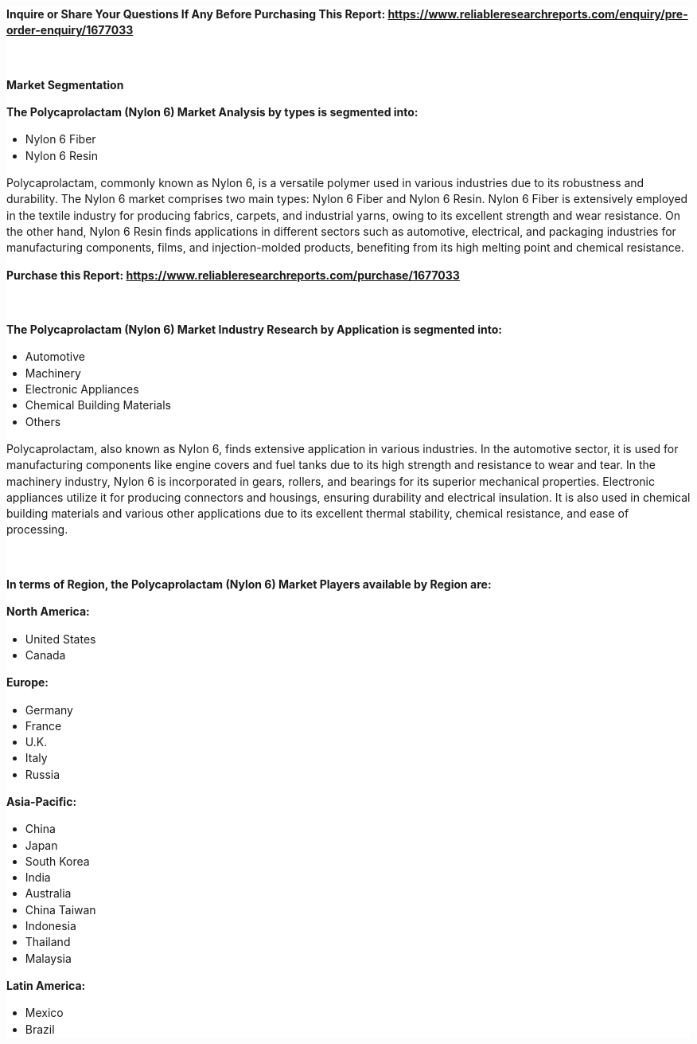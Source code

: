 <p><strong>Inquire or Share Your Questions If Any Before Purchasing This Report: <a href="https://www.reliableresearchreports.com/enquiry/pre-order-enquiry/1677033">https://www.reliableresearchreports.com/enquiry/pre-order-enquiry/1677033</a></strong></p>
<p>&nbsp;</p>
<p><strong>Market Segmentation</strong></p>
<p><strong>The Polycaprolactam (Nylon 6) Market Analysis by types is segmented into:</strong></p>
<p><ul><li>Nylon 6 Fiber</li><li>Nylon 6 Resin</li></ul></p>
<p><p>Polycaprolactam, commonly known as Nylon 6, is a versatile polymer used in various industries due to its robustness and durability. The Nylon 6 market comprises two main types: Nylon 6 Fiber and Nylon 6 Resin. Nylon 6 Fiber is extensively employed in the textile industry for producing fabrics, carpets, and industrial yarns, owing to its excellent strength and wear resistance. On the other hand, Nylon 6 Resin finds applications in different sectors such as automotive, electrical, and packaging industries for manufacturing components, films, and injection-molded products, benefiting from its high melting point and chemical resistance.</p></p>
<p><strong>Purchase this Report:&nbsp;<a href="https://www.reliableresearchreports.com/purchase/1677033">https://www.reliableresearchreports.com/purchase/1677033</a></strong></p>
<p>&nbsp;</p>
<p><strong>The Polycaprolactam (Nylon 6) Market Industry Research by Application is segmented into:</strong></p>
<p><ul><li>Automotive</li><li>Machinery</li><li>Electronic Appliances</li><li>Chemical Building Materials</li><li>Others</li></ul></p>
<p><p>Polycaprolactam, also known as Nylon 6, finds extensive application in various industries. In the automotive sector, it is used for manufacturing components like engine covers and fuel tanks due to its high strength and resistance to wear and tear. In the machinery industry, Nylon 6 is incorporated in gears, rollers, and bearings for its superior mechanical properties. Electronic appliances utilize it for producing connectors and housings, ensuring durability and electrical insulation. It is also used in chemical building materials and various other applications due to its excellent thermal stability, chemical resistance, and ease of processing.</p></p>
<p>&nbsp;</p>
<p><strong>In terms of Region, the Polycaprolactam (Nylon 6) Market Players available by Region are:</strong></p>
<p>
    <p> <strong> North America: </strong>
        <ul>
            <li>United States</li>
            <li>Canada</li>
        </ul>
        </p> 
    <p> <strong> Europe: </strong>
        <ul>
            <li>Germany</li>
            <li>France</li>
            <li>U.K.</li>
            <li>Italy</li>
            <li>Russia</li>
        </ul>
        </p> 
    <p> <strong> Asia-Pacific: </strong>
        <ul>
            <li>China</li>
            <li>Japan</li>
            <li>South Korea</li>
            <li>India</li>
            <li>Australia</li>
            <li>China Taiwan</li>
            <li>Indonesia</li>
            <li>Thailand</li>
            <li>Malaysia</li>
        </ul>
        </p> 
    <p> <strong> Latin America: </strong>
        <ul>
            <li>Mexico</li>
            <li>Brazil</li>